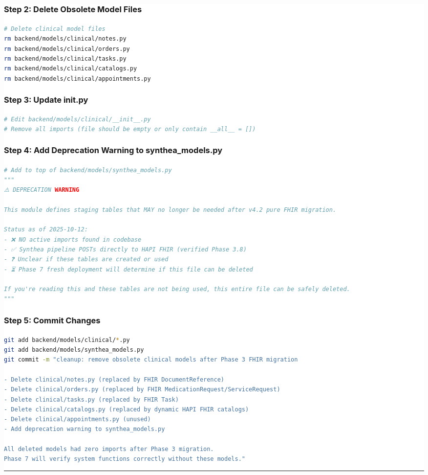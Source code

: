 ### Step 2: Delete Obsolete Model Files
```bash
# Delete clinical model files
rm backend/models/clinical/notes.py
rm backend/models/clinical/orders.py
rm backend/models/clinical/tasks.py
rm backend/models/clinical/catalogs.py
rm backend/models/clinical/appointments.py
```

### Step 3: Update __init__.py
```python
# Edit backend/models/clinical/__init__.py
# Remove all imports (file should be empty or only contain __all__ = [])
```

### Step 4: Add Deprecation Warning to synthea_models.py
```python
# Add to top of backend/models/synthea_models.py
"""
⚠️ DEPRECATION WARNING

This module defines staging tables that MAY no longer be needed after v4.2 pure FHIR migration.

Status as of 2025-10-12:
- ❌ NO active imports found in codebase
- ✅ Synthea pipeline POSTs directly to HAPI FHIR (verified Phase 3.8)
- ❓ Unclear if these tables are created or used
- ⏳ Phase 7 fresh deployment will determine if this file can be deleted

If you're reading this and these tables are not being used, this entire file can be safely deleted.
"""
```

### Step 5: Commit Changes
```bash
git add backend/models/clinical/*.py
git add backend/models/synthea_models.py
git commit -m "cleanup: remove obsolete clinical models after Phase 3 FHIR migration

- Delete clinical/notes.py (replaced by FHIR DocumentReference)
- Delete clinical/orders.py (replaced by FHIR MedicationRequest/ServiceRequest)
- Delete clinical/tasks.py (replaced by FHIR Task)
- Delete clinical/catalogs.py (replaced by dynamic HAPI FHIR catalogs)
- Delete clinical/appointments.py (unused)
- Add deprecation warning to synthea_models.py

All deleted models had zero imports after Phase 3 migration.
Phase 7 will verify system functions correctly without these models."
```

---
